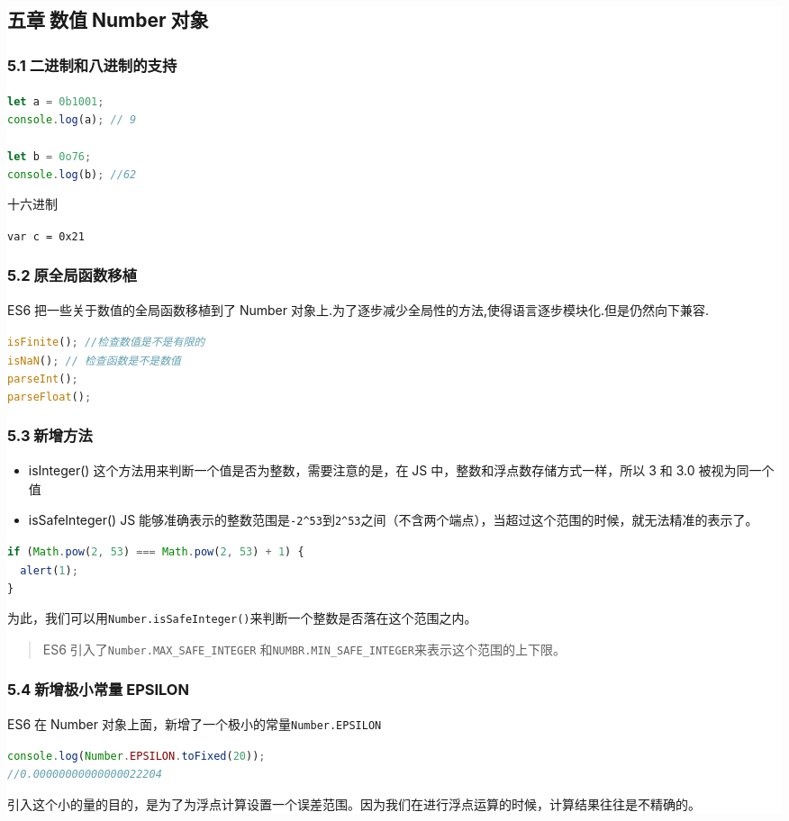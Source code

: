 ## 五章 数值 Number 对象

### 5.1 二进制和八进制的支持

```js
let a = 0b1001;
console.log(a); // 9

let b = 0o76;
console.log(b); //62
```

十六进制

```
var c = 0x21
```

### 5.2 原全局函数移植

ES6 把一些关于数值的全局函数移植到了 Number 对象上.为了逐步减少全局性的方法,使得语言逐步模块化.但是仍然向下兼容.

```javascript
isFinite(); //检查数值是不是有限的
isNaN(); // 检查函数是不是数值
parseInt();
parseFloat();
```

### 5.3 新增方法

- isInteger()
  这个方法用来判断一个值是否为整数，需要注意的是，在 JS 中，整数和浮点数存储方式一样，所以 3 和 3.0 被视为同一个值

- isSafeInteger()
  JS 能够准确表示的整数范围是`-2^53`到`2^53`之间（不含两个端点），当超过这个范围的时候，就无法精准的表示了。

```javascript
if (Math.pow(2, 53) === Math.pow(2, 53) + 1) {
  alert(1);
}
```

为此，我们可以用`Number.isSafeInteger()`来判断一个整数是否落在这个范围之内。

> ES6 引入了`Number.MAX_SAFE_INTEGER` 和`NUMBR.MIN_SAFE_INTEGER`来表示这个范围的上下限。

### 5.4 新增极小常量 EPSILON

ES6 在 Number 对象上面，新增了一个极小的常量`Number.EPSILON`

```javascript
console.log(Number.EPSILON.toFixed(20));
//0.00000000000000022204
```

引入这个小的量的目的，是为了为浮点计算设置一个误差范围。因为我们在进行浮点运算的时候，计算结果往往是不精确的。
